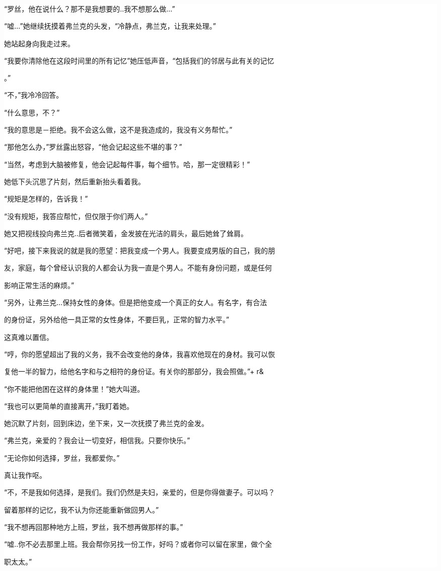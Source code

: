 “罗丝，他在说什么？那不是我想要的..我不想那么做...”

“嘘...”她继续抚摸着弗兰克的头发，“冷静点，弗兰克，让我来处理。”

她站起身向我走过来。

“我要你清除他在这段时间里的所有记忆”她压低声音，“包括我们的邻居与此有关的记忆

。”

“不，”我冷冷回答。

“什么意思，不？”

“我的意思是－拒绝。我不会这么做，这不是我造成的，我没有义务帮忙。”

“那他怎么办，”罗丝露出怒容，“他会记起这些不堪的事？”

“当然，考虑到大脑被修复，他会记起每件事，每个细节。哈，那一定很精彩！”

她低下头沉思了片刻，然后重新抬头看着我。

“规矩是怎样的，告诉我！”

“没有规矩，我答应帮忙，但仅限于你们两人。”

她又把视线投向弗兰克..后者微笑着，金发披在光洁的肩头，最后她耸了耸肩。

“好吧，接下来我说的就是我的愿望：把我变成一个男人。我要变成男版的自己，我的朋

友，家庭，每个曾经认识我的人都会认为我一直是个男人。不能有身份问题，或是任何

影响正常生活的麻烦。”

“另外，让弗兰克...保持女性的身体。但是把他变成一个真正的女人。有名字，有合法

的身份证，另外给他一具正常的女性身体，不要巨乳，正常的智力水平。”

这真难以置信。

“哼，你的愿望超出了我的义务，我不会改变他的身体，我喜欢他现在的身材。我可以恢

复他一半的智力，给他名字和与之相符的身份证。有关你的那部分，我会照做。”+ r&

“你不能把他困在这样的身体里！”她大叫道。

“我也可以更简单的直接离开，”我盯着她。

她沉默了片刻，回到床边，坐下来，又一次抚摸了弗兰克的金发。

“弗兰克，亲爱的？我会让一切变好，相信我。只要你快乐。”

“无论你如何选择，罗丝，我都爱你。”

真让我作呕。

“不，不是我如何选择，是我们。我们仍然是夫妇，亲爱的，但是你得做妻子。可以吗？

留着那样的记忆，我不认为你还能重新做回男人。”

“我不想再回那种地方上班，罗丝，我不想再做那样的事。”

“嘘..你不必去那里上班。我会帮你另找一份工作，好吗？或者你可以留在家里，做个全

职太太。”
